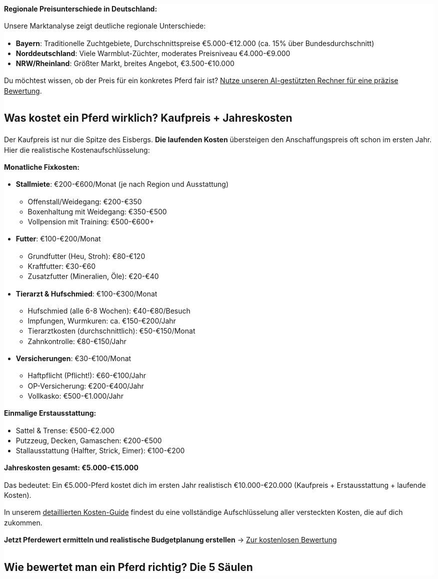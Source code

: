 **Regionale Preisunterschiede in Deutschland:**

Unsere Marktanalyse zeigt deutliche regionale Unterschiede:

- **Bayern**: Traditionelle Zuchtgebiete, Durchschnittspreise €5.000-€12.000 (ca. 15% über Bundesdurchschnitt)
- **Norddeutschland**: Viele Warmblut-Züchter, moderates Preisniveau €4.000-€9.000
- **NRW/Rheinland**: Größter Markt, breites Angebot, €3.500-€10.000

Du möchtest wissen, ob der Preis für ein konkretes Pferd fair ist? [Nutze unseren AI-gestützten Rechner für eine präzise Bewertung](/pferde-preis-berechnen).

## Was kostet ein Pferd wirklich? Kaufpreis + Jahreskosten

Der Kaufpreis ist nur die Spitze des Eisbergs. **Die laufenden Kosten** übersteigen den Anschaffungspreis oft schon im ersten Jahr. Hier die realistische Kostenaufschlüsselung:

**Monatliche Fixkosten:**

- **Stallmiete**: €200-€600/Monat (je nach Region und Ausstattung)
  - Offenstall/Weidegang: €200-€350
  - Boxenhaltung mit Weidegang: €350-€500
  - Vollpension mit Training: €500-€600+

- **Futter**: €100-€200/Monat
  - Grundfutter (Heu, Stroh): €80-€120
  - Kraftfutter: €30-€60
  - Zusatzfutter (Mineralien, Öle): €20-€40

- **Tierarzt & Hufschmied**: €100-€300/Monat
  - Hufschmied (alle 6-8 Wochen): €40-€80/Besuch
  - Impfungen, Wurmkuren: ca. €150-€200/Jahr
  - Tierarztkosten (durchschnittlich): €50-€150/Monat
  - Zahnkontrolle: €80-€150/Jahr

- **Versicherungen**: €30-€100/Monat
  - Haftpflicht (Pflicht!): €60-€100/Jahr
  - OP-Versicherung: €200-€400/Jahr
  - Vollkasko: €500-€1.000/Jahr

**Einmalige Erstausstattung:**

- Sattel & Trense: €500-€2.000
- Putzzeug, Decken, Gamaschen: €200-€500
- Stallausstattung (Halfter, Strick, Eimer): €100-€200

**Jahreskosten gesamt: €5.000-€15.000**

Das bedeutet: Ein €5.000-Pferd kostet dich im ersten Jahr realistisch €10.000-€20.000 (Kaufpreis + Erstausstattung + laufende Kosten).

In unserem [detaillierten Kosten-Guide](/ratgeber/pferd-kaufen-kosten) findest du eine vollständige Aufschlüsselung aller versteckten Kosten, die auf dich zukommen.

**Jetzt Pferdewert ermitteln und realistische Budgetplanung erstellen** → [Zur kostenlosen Bewertung](/pferde-preis-berechnen)

## Wie bewertet man ein Pferd richtig? Die 5 Säulen
